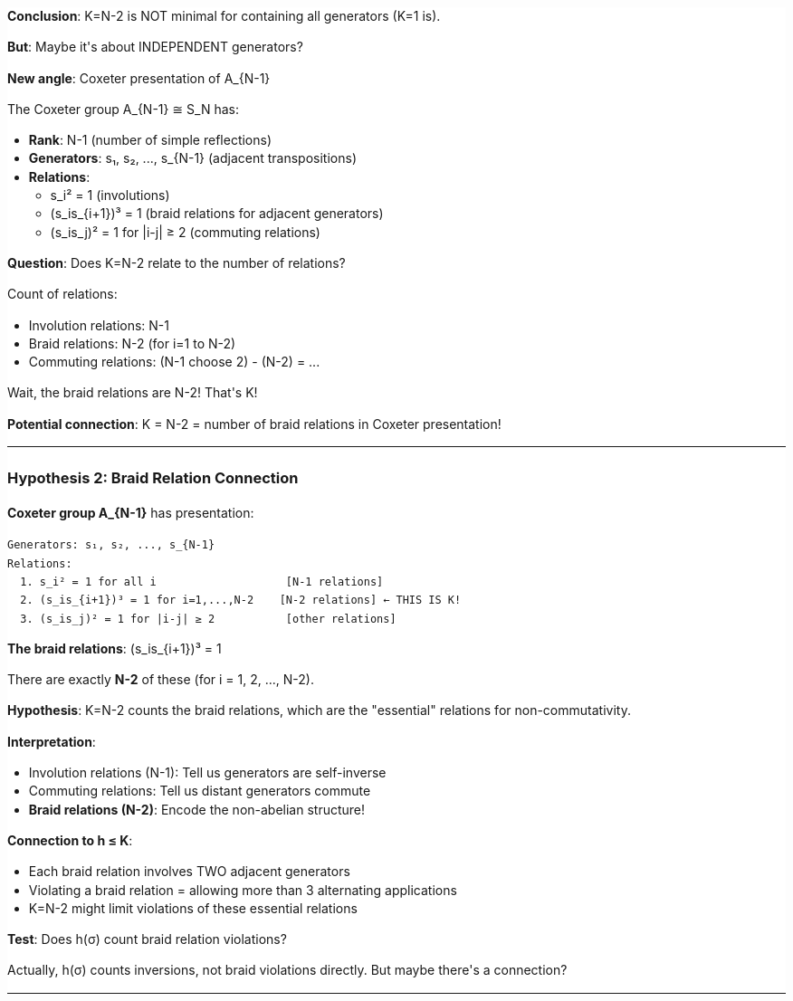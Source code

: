 **Conclusion**: K=N-2 is NOT minimal for containing all generators (K=1 is).

**But**: Maybe it's about INDEPENDENT generators?

**New angle**: Coxeter presentation of A_{N-1}

The Coxeter group A_{N-1} ≅ S_N has:
- **Rank**: N-1 (number of simple reflections)
- **Generators**: s₁, s₂, ..., s_{N-1} (adjacent transpositions)
- **Relations**:
  - s_i² = 1 (involutions)
  - (s_is_{i+1})³ = 1 (braid relations for adjacent generators)
  - (s_is_j)² = 1 for |i-j| ≥ 2 (commuting relations)

**Question**: Does K=N-2 relate to the number of relations?

Count of relations:
- Involution relations: N-1
- Braid relations: N-2 (for i=1 to N-2)
- Commuting relations: (N-1 choose 2) - (N-2) = ...

Wait, the braid relations are N-2! That's K!

**Potential connection**: K = N-2 = number of braid relations in Coxeter presentation!

---

### Hypothesis 2: Braid Relation Connection

**Coxeter group A_{N-1}** has presentation:
```
Generators: s₁, s₂, ..., s_{N-1}
Relations:
  1. s_i² = 1 for all i                    [N-1 relations]
  2. (s_is_{i+1})³ = 1 for i=1,...,N-2    [N-2 relations] ← THIS IS K!
  3. (s_is_j)² = 1 for |i-j| ≥ 2           [other relations]
```

**The braid relations**: (s_is_{i+1})³ = 1

There are exactly **N-2** of these (for i = 1, 2, ..., N-2).

**Hypothesis**: K=N-2 counts the braid relations, which are the "essential" relations for non-commutativity.

**Interpretation**:
- Involution relations (N-1): Tell us generators are self-inverse
- Commuting relations: Tell us distant generators commute
- **Braid relations (N-2)**: Encode the non-abelian structure!

**Connection to h ≤ K**:
- Each braid relation involves TWO adjacent generators
- Violating a braid relation = allowing more than 3 alternating applications
- K=N-2 might limit violations of these essential relations

**Test**: Does h(σ) count braid relation violations?

Actually, h(σ) counts inversions, not braid violations directly. But maybe there's a connection?

---